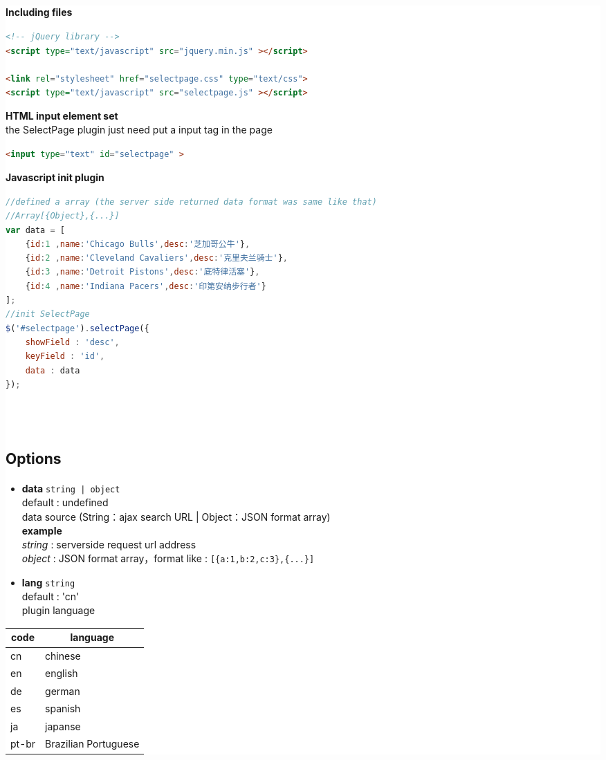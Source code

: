   **Including files**  
  ```html
  <!-- jQuery library -->
  <script type="text/javascript" src="jquery.min.js" ></script>

  <link rel="stylesheet" href="selectpage.css" type="text/css">  
  <script type="text/javascript" src="selectpage.js" ></script>
  ```

  **HTML input element set**  
  the SelectPage plugin just need put a input tag in the page  
  ```html
  <input type="text" id="selectpage" >
  ```

  **Javascript init plugin**
  ```js
  //defined a array (the server side returned data format was same like that)
  //Array[{Object},{...}]
  var data = [
      {id:1 ,name:'Chicago Bulls',desc:'芝加哥公牛'},
      {id:2 ,name:'Cleveland Cavaliers',desc:'克里夫兰骑士'},
      {id:3 ,name:'Detroit Pistons',desc:'底特律活塞'},
      {id:4 ,name:'Indiana Pacers',desc:'印第安纳步行者'}
  ];
  //init SelectPage
  $('#selectpage').selectPage({
      showField : 'desc',
      keyField : 'id',
      data : data
  });
  ```

<br><br>

## Options

- **data** `string | object`  
  default : undefined  
  data source (String：ajax search URL | Object：JSON format array)  
  **example**  
  *string* : serverside request url address  
  *object* : JSON format array，format like : `[{a:1,b:2,c:3},{...}]`

- **lang** `string`  
  default : 'cn'  
  plugin language  

| code | language |
| ------ | ------ |
| cn | chinese |
| en | english |
| de | german |
| es | spanish |
| ja | japanse |
| pt-br | Brazilian Portuguese |
